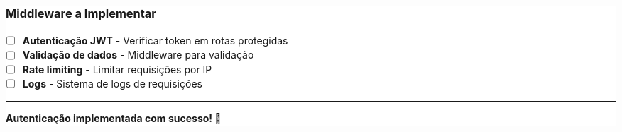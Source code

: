 ### Middleware a Implementar
- [ ] **Autenticação JWT** - Verificar token em rotas protegidas
- [ ] **Validação de dados** - Middleware para validação
- [ ] **Rate limiting** - Limitar requisições por IP
- [ ] **Logs** - Sistema de logs de requisições

---

**Autenticação implementada com sucesso! 🎉**
